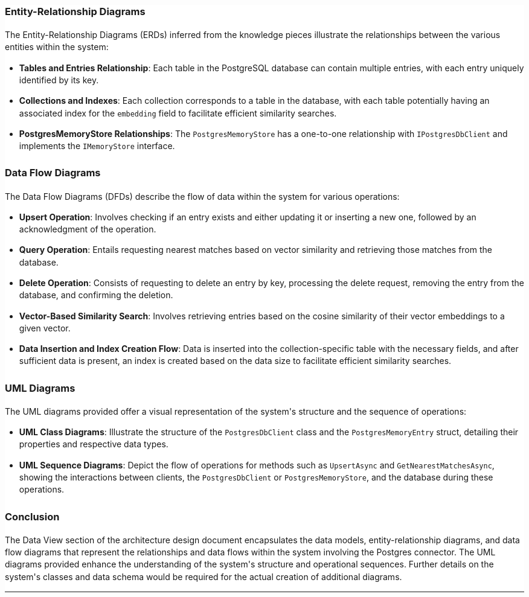 ### Entity-Relationship Diagrams

The Entity-Relationship Diagrams (ERDs) inferred from the knowledge pieces illustrate the relationships between the various entities within the system:

- **Tables and Entries Relationship**: Each table in the PostgreSQL database can contain multiple entries, with each entry uniquely identified by its key.

- **Collections and Indexes**: Each collection corresponds to a table in the database, with each table potentially having an associated index for the `embedding` field to facilitate efficient similarity searches.

- **PostgresMemoryStore Relationships**: The `PostgresMemoryStore` has a one-to-one relationship with `IPostgresDbClient` and implements the `IMemoryStore` interface.

### Data Flow Diagrams

The Data Flow Diagrams (DFDs) describe the flow of data within the system for various operations:

- **Upsert Operation**: Involves checking if an entry exists and either updating it or inserting a new one, followed by an acknowledgment of the operation.

- **Query Operation**: Entails requesting nearest matches based on vector similarity and retrieving those matches from the database.

- **Delete Operation**: Consists of requesting to delete an entry by key, processing the delete request, removing the entry from the database, and confirming the deletion.

- **Vector-Based Similarity Search**: Involves retrieving entries based on the cosine similarity of their vector embeddings to a given vector.

- **Data Insertion and Index Creation Flow**: Data is inserted into the collection-specific table with the necessary fields, and after sufficient data is present, an index is created based on the data size to facilitate efficient similarity searches.

### UML Diagrams

The UML diagrams provided offer a visual representation of the system's structure and the sequence of operations:

- **UML Class Diagrams**: Illustrate the structure of the `PostgresDbClient` class and the `PostgresMemoryEntry` struct, detailing their properties and respective data types.

- **UML Sequence Diagrams**: Depict the flow of operations for methods such as `UpsertAsync` and `GetNearestMatchesAsync`, showing the interactions between clients, the `PostgresDbClient` or `PostgresMemoryStore`, and the database during these operations.

### Conclusion

The Data View section of the architecture design document encapsulates the data models, entity-relationship diagrams, and data flow diagrams that represent the relationships and data flows within the system involving the Postgres connector. The UML diagrams provided enhance the understanding of the system's structure and operational sequences. Further details on the system's classes and data schema would be required for the actual creation of additional diagrams.


***
